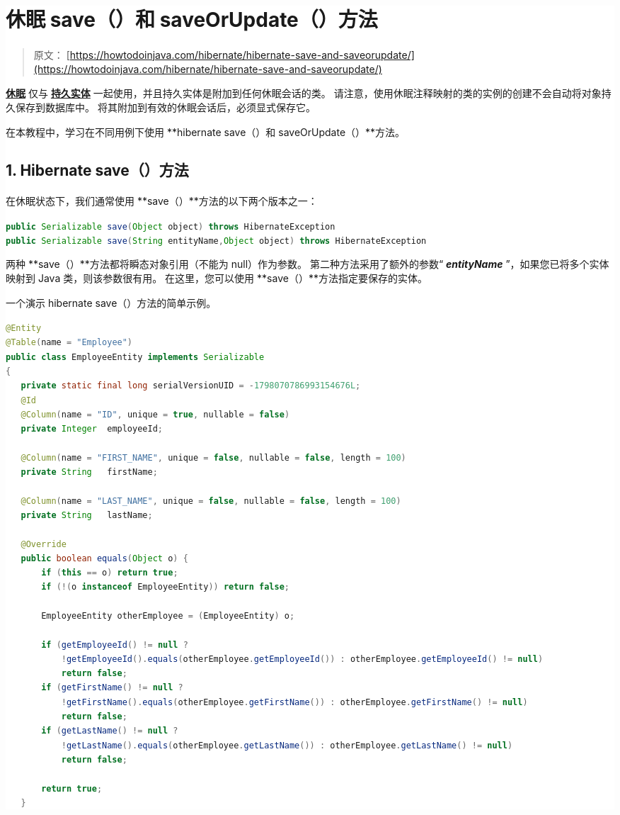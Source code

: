 # 休眠 save（）和 saveOrUpdate（）方法

> 原文： [https://howtodoinjava.com/hibernate/hibernate-save-and-saveorupdate/](https://howtodoinjava.com/hibernate/hibernate-save-and-saveorupdate/)

[**休眠**](//howtodoinjava.com/hibernate-tutorials/ "Hibernate Tutorials") 仅与 [**持久实体**](//howtodoinjava.com/hibernate/hibernate-entity-persistence-lifecycle-states/ "Hibernate Entity / Persistence LifeCycle States") 一起使用，并且持久实体是附加到任何休眠会话的类。 请注意，使用休眠注释映射的类的实例的创建不会自动将对象持久保存到数据库中。 将其附加到有效的休眠会话后，必须显式保存它。

在本教程中，学习在不同用例下使用 **hibernate save（）和 saveOrUpdate（）**方法。

## 1\. Hibernate save（）方法

在休眠状态下，我们通常使用 **save（）**方法的以下两个版本之一：

```java
public Serializable save(Object object) throws HibernateException
public Serializable save(String entityName,Object object) throws HibernateException

```

两种 **save（）**方法都将瞬态对象引用（不能为 null）作为参数。 第二种方法采用了额外的参数“ ***entityName*** ”，如果您已将多个实体映射到 Java 类，则该参数很有用。 在这里，您可以使用 **save（）**方法指定要保存的实体。

一个演示 hibernate save（）方法的简单示例。

```java
@Entity 
@Table(name = "Employee")
public class EmployeeEntity implements Serializable
{
   private static final long serialVersionUID = -1798070786993154676L;
   @Id
   @Column(name = "ID", unique = true, nullable = false)
   private Integer	employeeId;

   @Column(name = "FIRST_NAME", unique = false, nullable = false, length = 100)
   private String	firstName;

   @Column(name = "LAST_NAME", unique = false, nullable = false, length = 100)
   private String	lastName;

   @Override
   public boolean equals(Object o) {
       if (this == o) return true;
       if (!(o instanceof EmployeeEntity)) return false;

       EmployeeEntity otherEmployee = (EmployeeEntity) o;

       if (getEmployeeId() != null ?
           !getEmployeeId().equals(otherEmployee.getEmployeeId()) : otherEmployee.getEmployeeId() != null)
           return false;
       if (getFirstName() != null ?
           !getFirstName().equals(otherEmployee.getFirstName()) : otherEmployee.getFirstName() != null)
           return false;
       if (getLastName() != null ?
           !getLastName().equals(otherEmployee.getLastName()) : otherEmployee.getLastName() != null)
           return false;

       return true;
   }
```